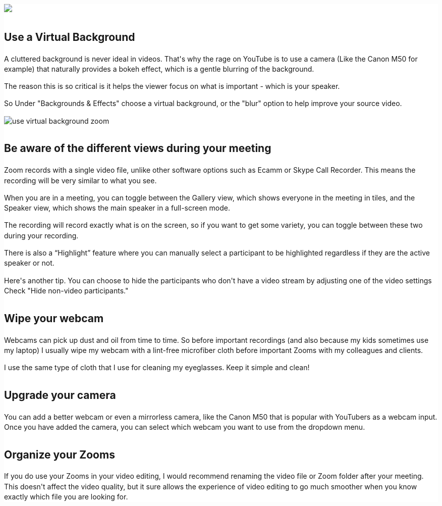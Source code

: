 
<a href="https://shop.copernic.com/order/checkout.php?PRODS=41033091&QTY=1&AFFILIATE=108875&CART=1"><img src="https://secure.2checkout.com/images/merchant/8d30aa96e72440759f74bd2306c1fa3d/Copernic-2023-Affiliate-728x90-Advanced.png" border="0"></a>

## Use a Virtual Background

A cluttered background is never ideal in videos. That's why the rage on YouTube is to use a camera (Like the Canon M50 for example) that naturally provides a bokeh effect, which is a gentle blurring of the background.

The reason this is so critical is it helps the viewer focus on what is important - which is your speaker.

So Under "Backgrounds & Effects" choose a virtual background, or the "blur" option to help improve your source video.

![use virtual background zoom](https://images.wondershare.com/filmora/article-images/2022/11/use-virtual-background-zoom.jpg)

## Be aware of the different views during your meeting

Zoom records with a single video file, unlike other software options such as Ecamm or Skype Call Recorder. This means the recording will be very similar to what you see.

When you are in a meeting, you can toggle between the Gallery view, which shows everyone in the meeting in tiles, and the Speaker view, which shows the main speaker in a full-screen mode.

The recording will record exactly what is on the screen, so if you want to get some variety, you can toggle between these two during your recording.

There is also a “Highlight” feature where you can manually select a participant to be highlighted regardless if they are the active speaker or not.

Here's another tip. You can choose to hide the participants who don't have a video stream by adjusting one of the video settings Check "Hide non-video participants."

## Wipe your webcam

Webcams can pick up dust and oil from time to time. So before important recordings (and also because my kids sometimes use my laptop) I usually wipe my webcam with a lint-free microfiber cloth before important Zooms with my colleagues and clients.

I use the same type of cloth that I use for cleaning my eyeglasses. Keep it simple and clean!

## Upgrade your camera

You can add a better webcam or even a mirrorless camera, like the Canon M50 that is popular with YouTubers as a webcam input. Once you have added the camera, you can select which webcam you want to use from the dropdown menu.

## Organize your Zooms

If you do use your Zooms in your video editing, I would recommend renaming the video file or Zoom folder after your meeting. This doesn't affect the video quality, but it sure allows the experience of video editing to go much smoother when you know exactly which file you are looking for.
